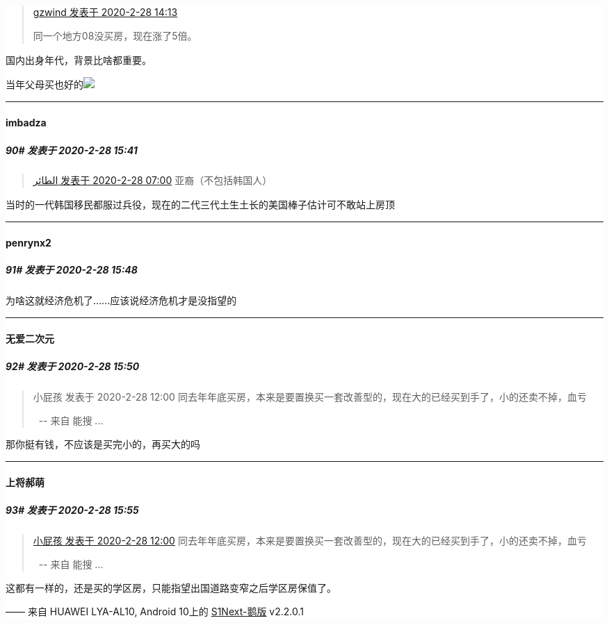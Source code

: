 
<blockquote><a href="httphttps://bbs.saraba1st.com/2b/forum.php?mod=redirect&amp;goto=findpost&amp;pid=46556313&amp;ptid=1916155" target="_blank">gzwind 发表于 2020-2-28 14:13</a>

同一个地方08没买房，现在涨了5倍。</blockquote>
国内出身年代，背景比啥都重要。

当年父母买也好的<img src="https://static.saraba1st.com/image/smiley/face2017/002.png" referrerpolicy="no-referrer">


*****

####  imbadza  
##### 90#       发表于 2020-2-28 15:41


<blockquote><a href="httphttps://bbs.saraba1st.com/2b/forum.php?mod=redirect&amp;goto=findpost&amp;pid=46552376&amp;ptid=1916155" target="_blank">الطائر 发表于 2020-2-28 07:00</a>
亚裔（不包括韩国人）</blockquote>
当时的一代韩国移民都服过兵役，现在的二代三代土生土长的美国棒子估计可不敢站上房顶


*****

####  penrynx2  
##### 91#       发表于 2020-2-28 15:48


为啥这就经济危机了……应该说经济危机才是没指望的


*****

####  无爱二次元  
##### 92#       发表于 2020-2-28 15:50


<blockquote>小屁孩 发表于 2020-2-28 12:00
同去年年底买房，本来是要置换买一套改善型的，现在大的已经买到手了，小的还卖不掉，血亏


  -- 来自 能搜 ...</blockquote>
那你挺有钱，不应该是买完小的，再买大的吗


*****

####  上将郝萌  
##### 93#       发表于 2020-2-28 15:55


<blockquote><a href="httphttps://bbs.saraba1st.com/2b/forum.php?mod=redirect&amp;goto=findpost&amp;pid=46554783&amp;ptid=1916155" target="_blank">小屁孩 发表于 2020-2-28 12:00</a>
同去年年底买房，本来是要置换买一套改善型的，现在大的已经买到手了，小的还卖不掉，血亏

  -- 来自 能搜 ...</blockquote>
这都有一样的，还是买的学区房，只能指望出国道路变窄之后学区房保值了。

—— 来自 HUAWEI LYA-AL10, Android 10上的 [S1Next-鹅版](https://github.com/ykrank/S1-Next/releases) v2.2.0.1
